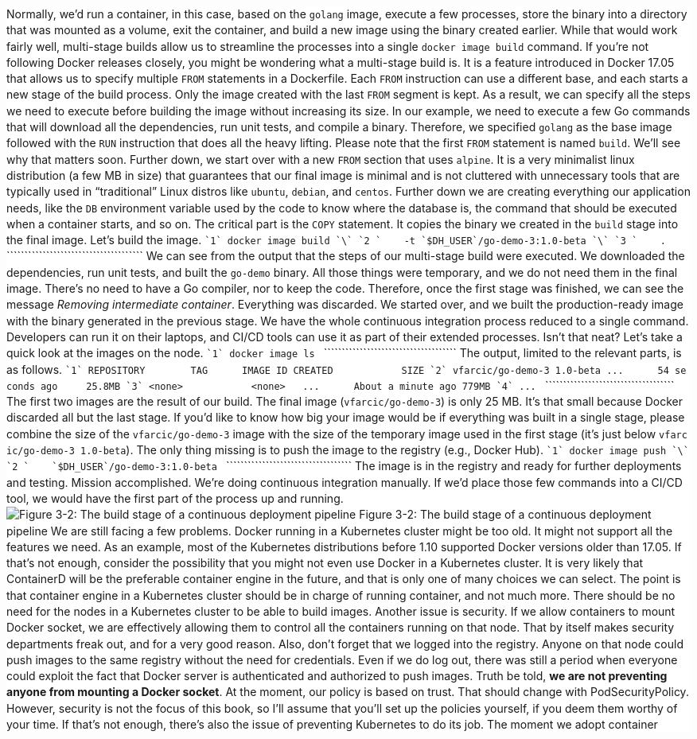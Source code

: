 Normally, we’d run a container, in this case, based on the `golang` image, execute a few processes, store the binary into a directory that was mounted as a volume, exit the container, and build a new image using the binary created earlier. While that would work fairly well, multi-stage builds allow us to streamline the processes into a single `docker image build` command.    If you’re not following Docker releases closely, you might be wondering what a multi-stage build is. It is a feature introduced in Docker 17.05 that allows us to specify multiple `FROM` statements in a Dockerfile. Each `FROM` instruction can use a different base, and each starts a new stage of the build process. Only the image created with the last `FROM` segment is kept. As a result, we can specify all the steps we need to execute before building the image without increasing its size.    In our example, we need to execute a few Go commands that will download all the dependencies, run unit tests, and compile a binary. Therefore, we specified `golang` as the base image followed with the `RUN` instruction that does all the heavy lifting. Please note that the first `FROM` statement is named `build`. We’ll see why that matters soon.    Further down, we start over with a new `FROM` section that uses `alpine`. It is a very minimalist linux distribution (a few MB in size) that guarantees that our final image is minimal and is not cluttered with unnecessary tools that are typically used in “traditional” Linux distros like `ubuntu`, `debian`, and `centos`. Further down we are creating everything our application needs, like the `DB` environment variable used by the code to know where the database is, the command that should be executed when a container starts, and so on. The critical part is the `COPY` statement. It copies the binary we created in the `build` stage into the final image.    Let’s build the image.    ``` `1` docker image build `\` `2 `    -t `$DH_USER`/go-demo-3:1.0-beta `\` `3 `    .  ```   `````````````````````````````````````` We can see from the output that the steps of our multi-stage build were executed. We downloaded the dependencies, run unit tests, and built the `go-demo` binary. All those things were temporary, and we do not need them in the final image. There’s no need to have a Go compiler, nor to keep the code. Therefore, once the first stage was finished, we can see the message *Removing intermediate container*. Everything was discarded. We started over, and we built the production-ready image with the binary generated in the previous stage.    We have the whole continuous integration process reduced to a single command. Developers can run it on their laptops, and CI/CD tools can use it as part of their extended processes. Isn’t that neat?    Let’s take a quick look at the images on the node.    ``` `1` docker image ls  ```   ````````````````````````````````````` The output, limited to the relevant parts, is as follows.    ``` `1` REPOSITORY        TAG      IMAGE ID CREATED            SIZE `2` vfarcic/go-demo-3 1.0-beta ...      54 seconds ago     25.8MB `3` <none>            <none>   ...      About a minute ago 779MB `4` ...  ```   ```````````````````````````````````` The first two images are the result of our build. The final image (`vfarcic/go-demo-3`) is only 25 MB. It’s that small because Docker discarded all but the last stage. If you’d like to know how big your image would be if everything was built in a single stage, please combine the size of the `vfarcic/go-demo-3` image with the size of the temporary image used in the first stage (it’s just below `vfarcic/go-demo-3 1.0-beta`).    The only thing missing is to push the image to the registry (e.g., Docker Hub).    ``` `1` docker image push `\` `2 `    `$DH_USER`/go-demo-3:1.0-beta  ```   ``````````````````````````````````` The image is in the registry and ready for further deployments and testing. Mission accomplished. We’re doing continuous integration manually. If we’d place those few commands into a CI/CD tool, we would have the first part of the process up and running.  ![Figure 3-2: The build stage of a continuous deployment pipeline](img/00008.jpeg)  Figure 3-2: The build stage of a continuous deployment pipeline    We are still facing a few problems. Docker running in a Kubernetes cluster might be too old. It might not support all the features we need. As an example, most of the Kubernetes distributions before 1.10 supported Docker versions older than 17.05\. If that’s not enough, consider the possibility that you might not even use Docker in a Kubernetes cluster. It is very likely that ContainerD will be the preferable container engine in the future, and that is only one of many choices we can select. The point is that container engine in a Kubernetes cluster should be in charge of running container, and not much more. There should be no need for the nodes in a Kubernetes cluster to be able to build images.    Another issue is security. If we allow containers to mount Docker socket, we are effectively allowing them to control all the containers running on that node. That by itself makes security departments freak out, and for a very good reason. Also, don’t forget that we logged into the registry. Anyone on that node could push images to the same registry without the need for credentials. Even if we do log out, there was still a period when everyone could exploit the fact that Docker server is authenticated and authorized to push images.    Truth be told, **we are not preventing anyone from mounting a Docker socket**. At the moment, our policy is based on trust. That should change with PodSecurityPolicy. However, security is not the focus of this book, so I’ll assume that you’ll set up the policies yourself, if you deem them worthy of your time.    If that’s not enough, there’s also the issue of preventing Kubernetes to do its job. The moment we adopt container
